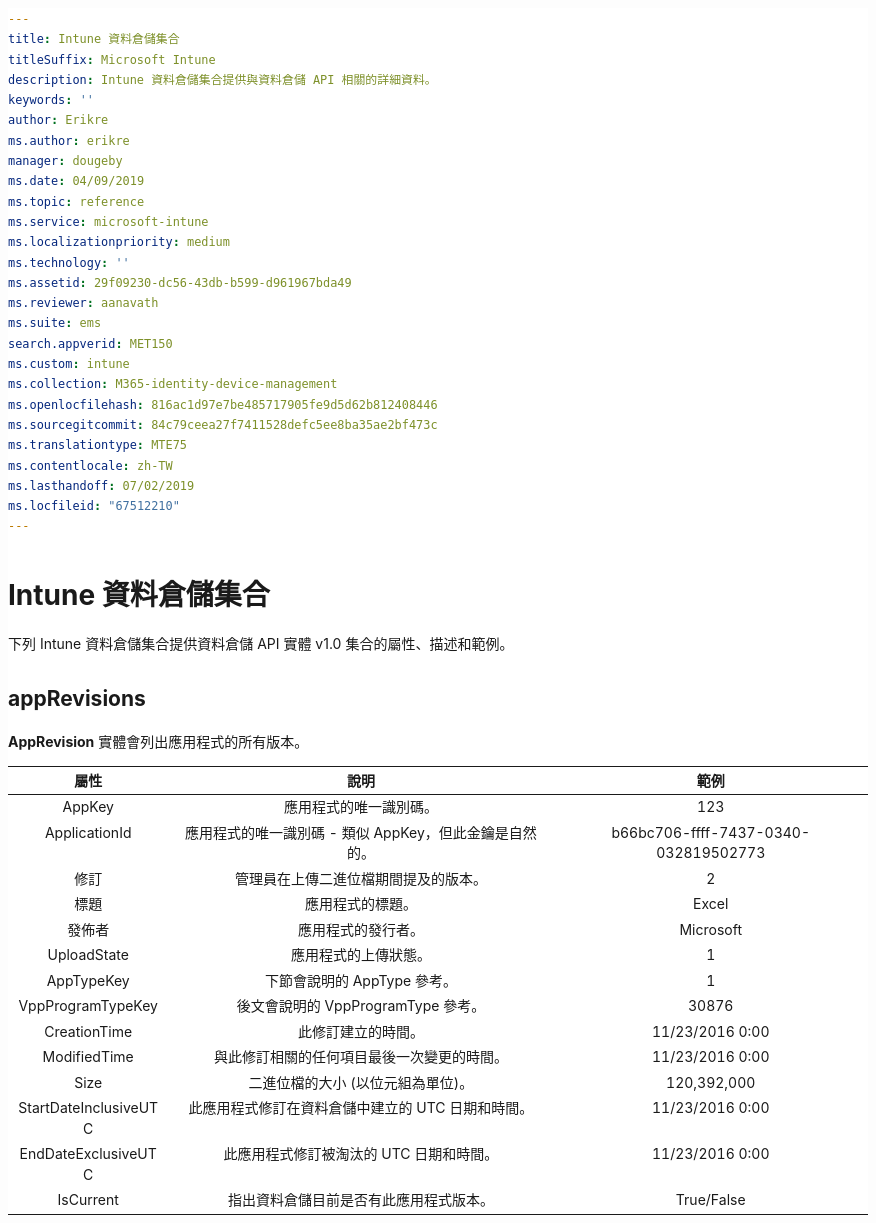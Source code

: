 ```yaml
---
title: Intune 資料倉儲集合
titleSuffix: Microsoft Intune
description: Intune 資料倉儲集合提供與資料倉儲 API 相關的詳細資料。
keywords: ''
author: Erikre
ms.author: erikre
manager: dougeby
ms.date: 04/09/2019
ms.topic: reference
ms.service: microsoft-intune
ms.localizationpriority: medium
ms.technology: ''
ms.assetid: 29f09230-dc56-43db-b599-d961967bda49
ms.reviewer: aanavath
ms.suite: ems
search.appverid: MET150
ms.custom: intune
ms.collection: M365-identity-device-management
ms.openlocfilehash: 816ac1d97e7be485717905fe9d5d62b812408446
ms.sourcegitcommit: 84c79ceea27f7411528defc5ee8ba35ae2bf473c
ms.translationtype: MTE75
ms.contentlocale: zh-TW
ms.lasthandoff: 07/02/2019
ms.locfileid: "67512210"
---
```

# <a name="intune-data-warehouse-collections"></a>Intune 資料倉儲集合

下列 Intune 資料倉儲集合提供資料倉儲 API 實體 v1.0 集合的屬性、描述和範例。 

## <a name="apprevisions"></a>appRevisions
**AppRevision** 實體會列出應用程式的所有版本。

|          屬性          |                                      說明                                      |                範例               |
|:--------------------------:|:-------------------------------------------------------------------------------------:|:------------------------------------:|
| AppKey                     | 應用程式的唯一識別碼。                                                         | 123                                  |
| ApplicationId              | 應用程式的唯一識別碼 - 類似 AppKey，但此金鑰是自然的。        | b66bc706-ffff-7437-0340-032819502773 |
| 修訂                   | 管理員在上傳二進位檔期間提及的版本。                   | 2                                    |
| 標題                      | 應用程式的標題。                                                                     | Excel                                |
| 發佈者                  | 應用程式的發行者。                                                                 | Microsoft                            |
| UploadState                | 應用程式的上傳狀態。                                                              | 1                                    |
| AppTypeKey                 | 下節會說明的 AppType 參考。                            | 1                                    |
| VppProgramTypeKey          | 後文會說明的 VppProgramType 參考。                                        | 30876                                |
| CreationTime               | 此修訂建立的時間。                                            | 11/23/2016 0:00                      |
| ModifiedTime               | 與此修訂相關的任何項目最後一次變更的時間。                            | 11/23/2016 0:00                      |
| Size                       | 二進位檔的大小 (以位元組為單位)。                                                          | 120,392,000                          |
| StartDateInclusiveUTC      | 此應用程式修訂在資料倉儲中建立的 UTC 日期和時間。      | 11/23/2016 0:00                      |
| EndDateExclusiveUTC        | 此應用程式修訂被淘汰的 UTC 日期和時間。                        | 11/23/2016 0:00                      |
| IsCurrent                  | 指出資料倉儲目前是否有此應用程式版本。         | True/False                           |